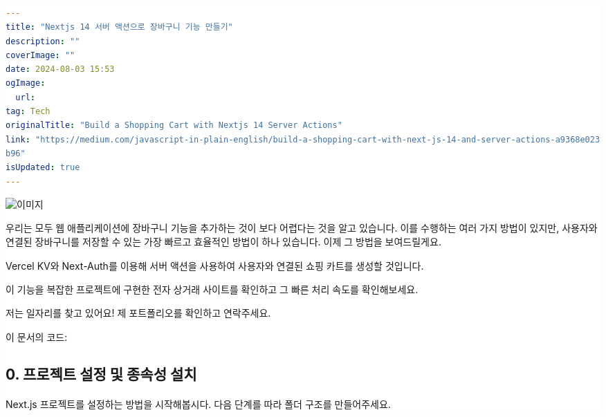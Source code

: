 ```yaml
---
title: "Nextjs 14 서버 액션으로 장바구니 기능 만들기"
description: ""
coverImage: ""
date: 2024-08-03 15:53
ogImage:
  url:
tag: Tech
originalTitle: "Build a Shopping Cart with Nextjs 14 Server Actions"
link: "https://medium.com/javascript-in-plain-english/build-a-shopping-cart-with-next-js-14-and-server-actions-a9368e023b96"
isUpdated: true
---
```


![이미지](/assets/img/BuildaShoppingCartwithNextjs14ServerActions_0.png)

우리는 모두 웹 애플리케이션에 장바구니 기능을 추가하는 것이 보다 어렵다는 것을 알고 있습니다. 이를 수행하는 여러 가지 방법이 있지만, 사용자와 연결된 장바구니를 저장할 수 있는 가장 빠르고 효율적인 방법이 하나 있습니다. 이제 그 방법을 보여드릴게요.

Vercel KV와 Next-Auth를 이용해 서버 액션을 사용하여 사용자와 연결된 쇼핑 카트를 생성할 것입니다.

이 기능을 복잡한 프로젝트에 구현한 전자 상거래 사이트를 확인하고 그 빠른 처리 속도를 확인해보세요.



<ins class="adsbygoogle"
     style="display:block"
     data-ad-client="ca-pub-4877378276818686"
     data-ad-slot="1898504329"
     data-ad-format="auto"
     data-full-width-responsive="true"></ins>

<script>
     (adsbygoogle = window.adsbygoogle || []).push({});
</script>

저는 일자리를 찾고 있어요! 제 포트폴리오를 확인하고 연락주세요.

이 문서의 코드:

## 0. 프로젝트 설정 및 종속성 설치

Next.js 프로젝트를 설정하는 방법을 시작해봅시다. 다음 단계를 따라 폴더 구조를 만들어주세요.



<ins class="adsbygoogle"
     style="display:block"
     data-ad-client="ca-pub-4877378276818686"
     data-ad-slot="1898504329"
     data-ad-format="auto"
     data-full-width-responsive="true"></ins>

<script>
     (adsbygoogle = window.adsbygoogle || []).push({});
</script>

